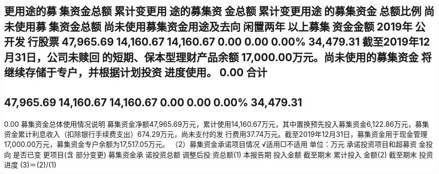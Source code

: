 更用途的募
集资金总额
累计变更用
途的募集资
金总额
累计变更用途
的募集资金
总额比例
尚未使用募
集资金总额
尚未使用募集资金用途及去向
闲置两年
以上募集
资金金额
2019年
公开发
行股票
47,965.69
14,160.67
14,160.67
0.00
0.00
0.00%
34,479.31
截至2019年12月31日，公司未赎回
的短期、保本型理财产品余额
17,000.00万元。尚未使用的募集资金
将继续存储于专户，并根据计划投资
进度使用。
0.00
合计
--
47,965.69
14,160.67
14,160.67
0.00
0.00
0.00%
34,479.31
--
0.00
募集资金总体使用情况说明
募集资金净额47,965.69万元，累计使用14,160.67万元，其中置换预先投入募集资金6,122.86万元，募集资金累计利息收入（扣除银行手续费支出）674.29万元，尚未支付的发
行费用37.74万元。截至2019年12月31日，募集资金用于现金管理17,000.00万元，募集资金专户余额为17,517.05万元。
（2）募集资金承诺项目情况
√适用□不适用
单位：万元
承诺投资项目和超募资
金投向
是否已变
更项目(含
部分变更)
募集资金承
诺投资总额
调整后投
资总额(1)
本报告期
投入金额
截至期末
累计投入
金额(2)
截至期末
投资进度
(3)＝(2)/(1)